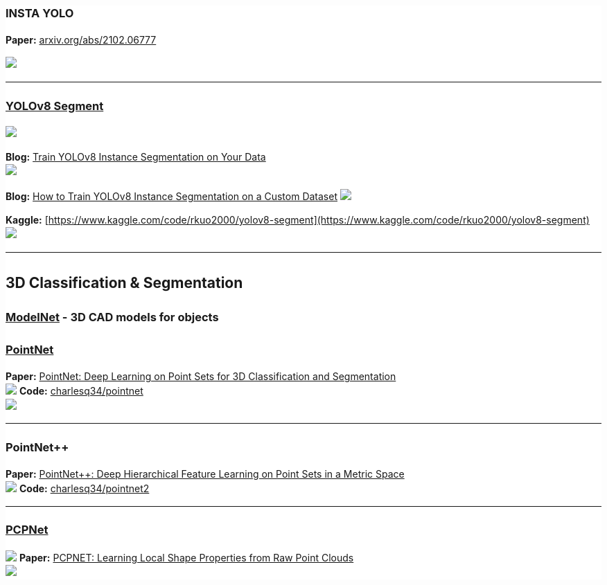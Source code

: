 ### INSTA YOLO
**Paper:** [arxiv.org/abs/2102.06777](https://arxiv.org/abs/2102.06777)<br>

![](https://www.researchgate.net/publication/349335219/figure/fig2/AS:991674289377283@1613444983309/Insta-YOLO-architecture-which-is-inspired-by-YOLO-the-right-part-illustrate-our.ppm)

---
### [YOLOv8 Segment](https://docs.ultralytics.com/tasks/segment/)
![](https://user-images.githubusercontent.com/26833433/243418644-7df320b8-098d-47f1-85c5-26604d761286.png)

**Blog:** [Train YOLOv8 Instance Segmentation on Your Data](https://towardsdatascience.com/trian-yolov8-instance-segmentation-on-your-data-6ffa04b2debd)<br>
![](https://miro.medium.com/v2/resize:fit:720/format:webp/1*ZKJEf-BDDYXUtRkkUtu0wg.png)

**Blog:** [How to Train YOLOv8 Instance Segmentation on a Custom Dataset](https://blog.roboflow.com/how-to-train-yolov8-instance-segmentation/)
![](https://blog.roboflow.com/content/images/size/w1000/2023/05/data-src-image-f48cd21c-aba7-4f2c-9c34-1a2228384b88.png)

**Kaggle:** [https://www.kaggle.com/code/rkuo2000/yolov8-segment](https://www.kaggle.com/code/rkuo2000/yolov8-segment)<br>
![](https://github.com/rkuo2000/AI-course/blob/main/assets/images/yolov8-segment-bus.png?raw=true)

---
## 3D Classification & Segmentation

### [ModelNet](http://modelnet.cs.princeton.edu/) - 3D CAD models for objects

### [PointNet](http://stanford.edu/~rqi/pointnet/)
**Paper:** [PointNet: Deep Learning on Point Sets for 3D Classification and Segmentation](https://arxiv.org/abs/1612.00593)<br>
![](http://stanford.edu/~rqi/pointnet/images/pointnet.jpg)
**Code:** [charlesq34/pointnet](https://github.com/charlesq34/pointnet)<br>
![](http://stanford.edu/~rqi/pointnet/images/teaser.jpg)

---
### PointNet++
**Paper:** [PointNet++: Deep Hierarchical Feature Learning on Point Sets in a Metric Space](https://arxiv.org/abs/1706.02413)<br>
![](https://github.com/charlesq34/pointnet2/raw/master/doc/teaser.jpg)
**Code:** [charlesq34/pointnet2](https://github.com/charlesq34/pointnet2)<br>

---
### [PCPNet](http://geometry.cs.ucl.ac.uk/projects/2018/pcpnet/)
![](https://raw.githubusercontent.com/paulguerrero/pcpnet/master/images/teaser.png)
**Paper:** [PCPNET: Learning Local Shape Properties from Raw Point Clouds](https://arxiv.org/abs/1710.04954)<br>
![](https://onlinelibrary.wiley.com/cms/asset/3a63c222-1078-405d-a010-1a7f4c3c3634/cgf13343-fig-0002-m.png)
